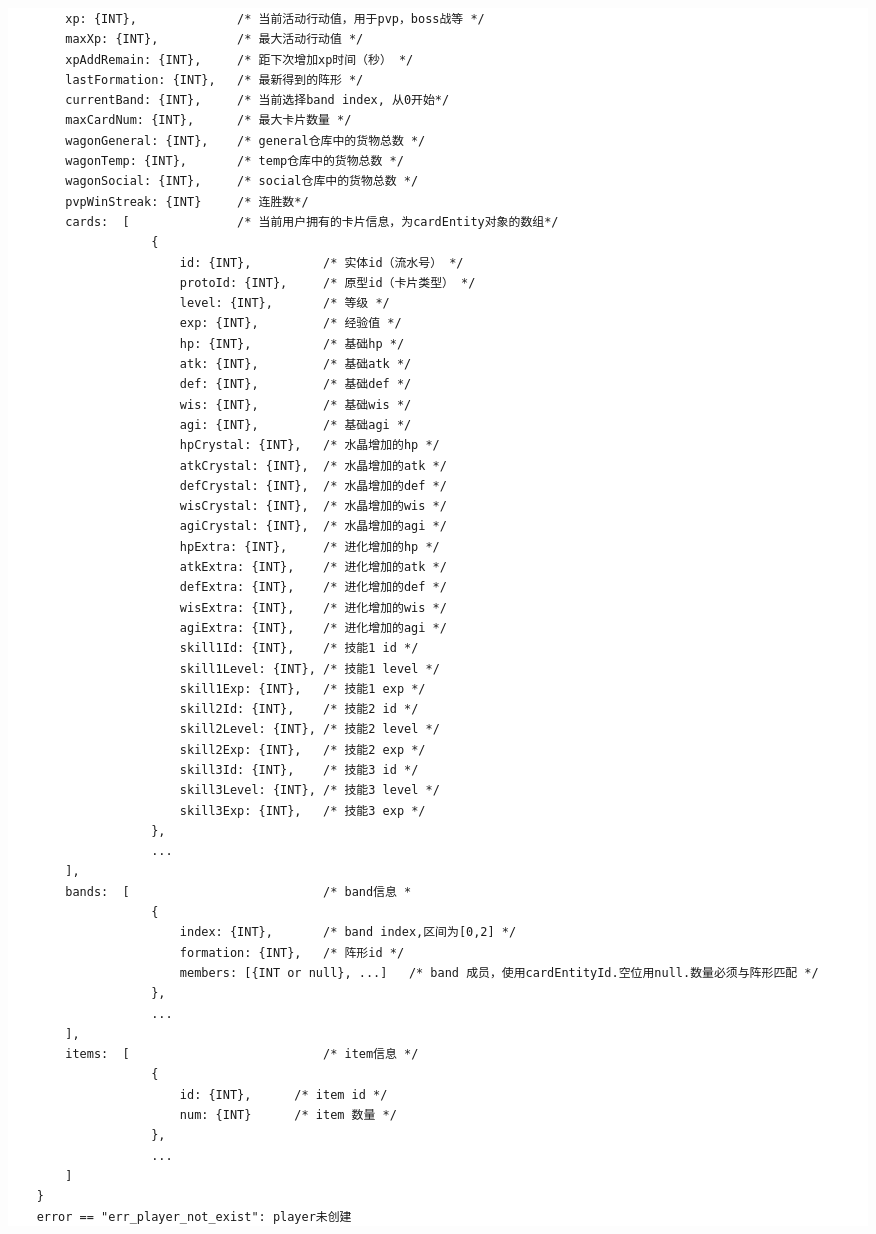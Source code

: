 			xp: {INT},				/* 当前活动行动值，用于pvp，boss战等 */
			maxXp: {INT},			/* 最大活动行动值 */
			xpAddRemain: {INT},		/* 距下次增加xp时间（秒） */
			lastFormation: {INT},	/* 最新得到的阵形 */
			currentBand: {INT},		/* 当前选择band index, 从0开始*/
			maxCardNum: {INT},		/* 最大卡片数量 */
			wagonGeneral: {INT},	/* general仓库中的货物总数 */
 			wagonTemp: {INT},		/* temp仓库中的货物总数 */
 			wagonSocial: {INT},		/* social仓库中的货物总数 */
			pvpWinStreak: {INT}		/* 连胜数*/
			cards: 	[				/* 当前用户拥有的卡片信息，为cardEntity对象的数组*/
						{
							id: {INT},			/* 实体id（流水号） */
							protoId: {INT},		/* 原型id（卡片类型） */
							level: {INT},		/* 等级 */
							exp: {INT},			/* 经验值 */
							hp: {INT},			/* 基础hp */
							atk: {INT},			/* 基础atk */
							def: {INT},			/* 基础def */
							wis: {INT},			/* 基础wis */
							agi: {INT},			/* 基础agi */
							hpCrystal: {INT},	/* 水晶增加的hp */
							atkCrystal: {INT},	/* 水晶增加的atk */
							defCrystal: {INT},	/* 水晶增加的def */
							wisCrystal: {INT},	/* 水晶增加的wis */
							agiCrystal: {INT},	/* 水晶增加的agi */
							hpExtra: {INT},		/* 进化增加的hp */
							atkExtra: {INT},	/* 进化增加的atk */
							defExtra: {INT},	/* 进化增加的def */
							wisExtra: {INT},	/* 进化增加的wis */
							agiExtra: {INT},	/* 进化增加的agi */
							skill1Id: {INT},	/* 技能1 id */
							skill1Level: {INT},	/* 技能1 level */
							skill1Exp: {INT},	/* 技能1 exp */
							skill2Id: {INT},	/* 技能2 id */
							skill2Level: {INT},	/* 技能2 level */
							skill2Exp: {INT},	/* 技能2 exp */
							skill3Id: {INT},	/* 技能3 id */
							skill3Level: {INT},	/* 技能3 level */
							skill3Exp: {INT},	/* 技能3 exp */
						},
						... 
			], 
			bands: 	[							/* band信息 *
						{
							index: {INT},		/* band index,区间为[0,2] */
							formation: {INT}, 	/* 阵形id */
							members: [{INT or null}, ...]	/* band 成员，使用cardEntityId.空位用null.数量必须与阵形匹配 */
						},
						...
			],		
			items:	[							/* item信息 */
						{ 
							id: {INT},		/* item id */
							num: {INT} 		/* item 数量 */
						},		
						...
			]
		}
		error == "err_player_not_exist": player未创建
		